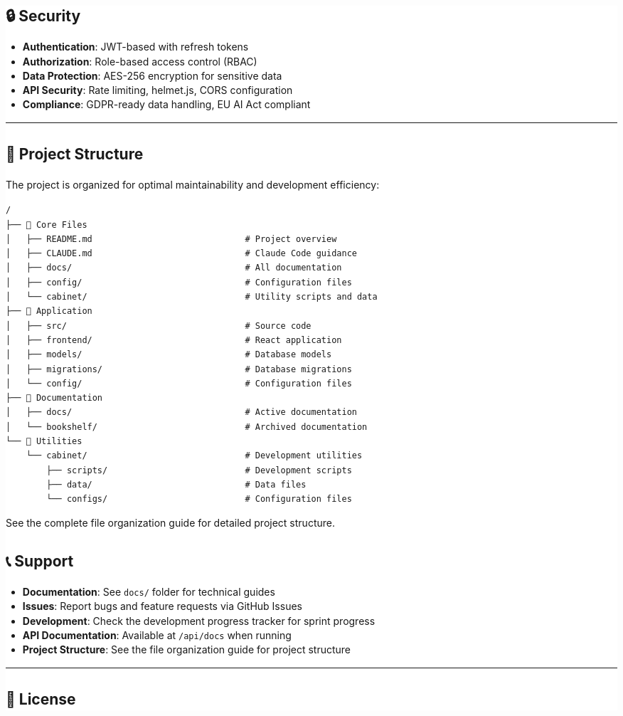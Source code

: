 
## 🔒 **Security**

- **Authentication**: JWT-based with refresh tokens
- **Authorization**: Role-based access control (RBAC)
- **Data Protection**: AES-256 encryption for sensitive data
- **API Security**: Rate limiting, helmet.js, CORS configuration
- **Compliance**: GDPR-ready data handling, EU AI Act compliant

---

## 📂 **Project Structure**

The project is organized for optimal maintainability and development efficiency:

```
/
├── 📁 Core Files
│   ├── README.md                              # Project overview
│   ├── CLAUDE.md                              # Claude Code guidance
│   ├── docs/                                  # All documentation
│   ├── config/                                # Configuration files
│   └── cabinet/                               # Utility scripts and data
├── 📁 Application
│   ├── src/                                   # Source code
│   ├── frontend/                              # React application
│   ├── models/                                # Database models
│   ├── migrations/                            # Database migrations
│   └── config/                                # Configuration files
├── 📁 Documentation
│   ├── docs/                                  # Active documentation
│   └── bookshelf/                             # Archived documentation
└── 📁 Utilities
    └── cabinet/                               # Development utilities
        ├── scripts/                           # Development scripts
        ├── data/                              # Data files
        └── configs/                           # Configuration files
```

See the complete file organization guide for detailed project structure.

## 📞 **Support**

- **Documentation**: See `docs/` folder for technical guides
- **Issues**: Report bugs and feature requests via GitHub Issues
- **Development**: Check the development progress tracker for sprint progress
- **API Documentation**: Available at `/api/docs` when running
- **Project Structure**: See the file organization guide for project structure

---

## 📄 **License**
